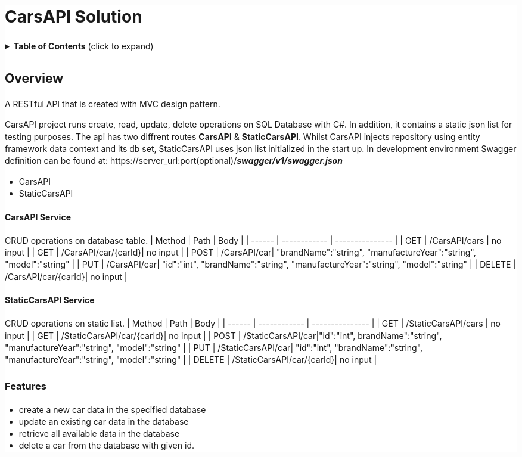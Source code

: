 # CarsAPI Solution 
<details><summary><strong>Table of Contents</strong> (click to expand)</summary></details>

## Overview

A RESTful API that is created with MVC design pattern.

CarsAPI project runs create, read, update, delete operations on SQL Database with C#. In addition, it contains a static json list for testing purposes. 
The api has two diffrent routes **CarsAPI** & **StaticCarsAPI**. Whilst CarsAPI injects repository using entity framework data context and its db set, StaticCarsAPI uses json list initialized in the start up. 
In development environment Swagger definition can be found at:
https://server_url:port(optional)/***swagger/v1/swagger.json***
- CarsAPI
- StaticCarsAPI

#### CarsAPI Service
CRUD operations on database table.
| Method | Path         | Body            |
| ------ | ------------ | --------------- |
| GET   | /CarsAPI/cars | no input |
| GET   | /CarsAPI/car/{carId}|  no input |
| POST   | /CarsAPI/car| "brandName":"string", "manufactureYear":"string", "model":"string" |
| PUT   | /CarsAPI/car| "id":"int", "brandName":"string", "manufactureYear":"string", "model":"string" |
| DELETE   | /CarsAPI/car/{carId}|  no input |

#### StaticCarsAPI Service
CRUD operations on static list.
| Method | Path         | Body            |
| ------ | ------------ | --------------- |
| GET   | /StaticCarsAPI/cars | no input |
| GET   | /StaticCarsAPI/car/{carId}|  no input |
| POST   | /StaticCarsAPI/car|"id":"int", brandName":"string", "manufactureYear":"string", "model":"string" |
| PUT   | /StaticCarsAPI/car| "id":"int", "brandName":"string", "manufactureYear":"string", "model":"string" |
| DELETE   | /StaticCarsAPI/car/{carId}|  no input |

### Features
- create a new car data in the specified database
- update an existing car data in the database
- retrieve all available data in the database
- delete a car from the database with given id.
